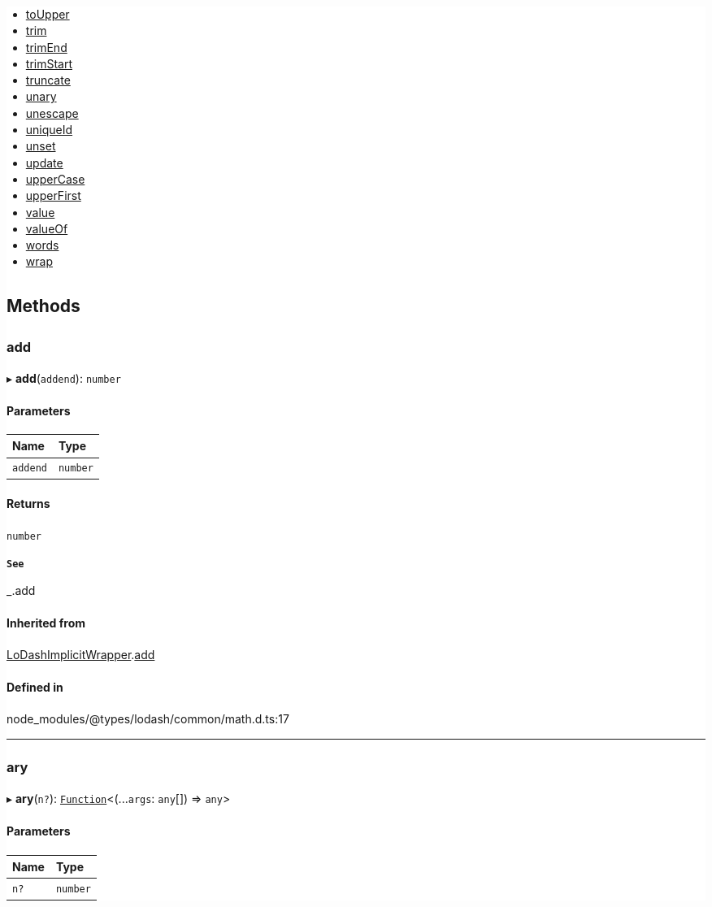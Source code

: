 - [toUpper](lodash.Function.md#toupper)
- [trim](lodash.Function.md#trim)
- [trimEnd](lodash.Function.md#trimend)
- [trimStart](lodash.Function.md#trimstart)
- [truncate](lodash.Function.md#truncate)
- [unary](lodash.Function.md#unary)
- [unescape](lodash.Function.md#unescape)
- [uniqueId](lodash.Function.md#uniqueid)
- [unset](lodash.Function.md#unset)
- [update](lodash.Function.md#update)
- [upperCase](lodash.Function.md#uppercase)
- [upperFirst](lodash.Function.md#upperfirst)
- [value](lodash.Function.md#value)
- [valueOf](lodash.Function.md#valueof)
- [words](lodash.Function.md#words)
- [wrap](lodash.Function.md#wrap)

## Methods

### add

▸ **add**(`addend`): `number`

#### Parameters

| Name     | Type     |
| :------- | :------- |
| `addend` | `number` |

#### Returns

`number`

**`See`**

\_.add

#### Inherited from

[LoDashImplicitWrapper](lodash.LoDashImplicitWrapper.md).[add](lodash.LoDashImplicitWrapper.md#add)

#### Defined in

node_modules/@types/lodash/common/math.d.ts:17

---

### ary

▸ **ary**(`n?`): [`Function`](lodash.Function.md)\<(...`args`: `any`[]) => `any`\>

#### Parameters

| Name | Type     |
| :--- | :------- |
| `n?` | `number` |
